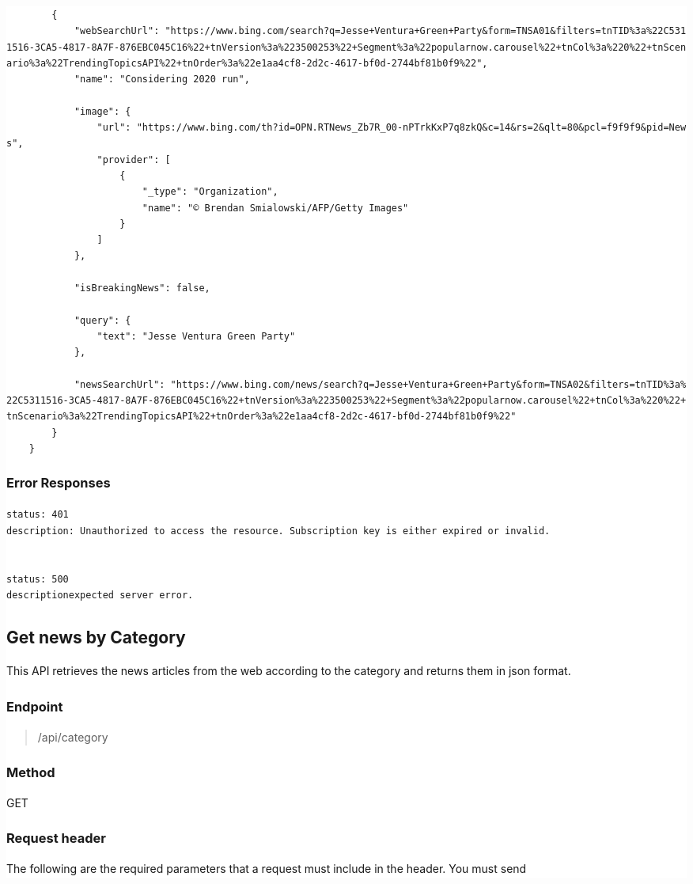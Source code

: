             {
                "webSearchUrl": "https://www.bing.com/search?q=Jesse+Ventura+Green+Party&form=TNSA01&filters=tnTID%3a%22C5311516-3CA5-4817-8A7F-876EBC045C16%22+tnVersion%3a%223500253%22+Segment%3a%22popularnow.carousel%22+tnCol%3a%220%22+tnScenario%3a%22TrendingTopicsAPI%22+tnOrder%3a%22e1aa4cf8-2d2c-4617-bf0d-2744bf81b0f9%22",
                "name": "Considering 2020 run",

                "image": {
                    "url": "https://www.bing.com/th?id=OPN.RTNews_Zb7R_00-nPTrkKxP7q8zkQ&c=14&rs=2&qlt=80&pcl=f9f9f9&pid=News",
                    "provider": [
                        {
                            "_type": "Organization",
                            "name": "© Brendan Smialowski/AFP/Getty Images​​"
                        }
                    ]
                },

                "isBreakingNews": false,

                "query": {
                    "text": "Jesse Ventura Green Party"
                },

                "newsSearchUrl": "https://www.bing.com/news/search?q=Jesse+Ventura+Green+Party&form=TNSA02&filters=tnTID%3a%22C5311516-3CA5-4817-8A7F-876EBC045C16%22+tnVersion%3a%223500253%22+Segment%3a%22popularnow.carousel%22+tnCol%3a%220%22+tnScenario%3a%22TrendingTopicsAPI%22+tnOrder%3a%22e1aa4cf8-2d2c-4617-bf0d-2744bf81b0f9%22"
            }
        }
  
### Error Responses


    status: 401
    description: Unauthorized to access the resource. Subscription key is either expired or invalid.


    status: 500
    descriptionexpected server error.

## Get news by Category
This API retrieves the news articles from the web according to the category and returns them in json format. 

### Endpoint
> /api/category

### Method
GET

### Request header
The following are the required parameters that a request must include in the header. You must send 
